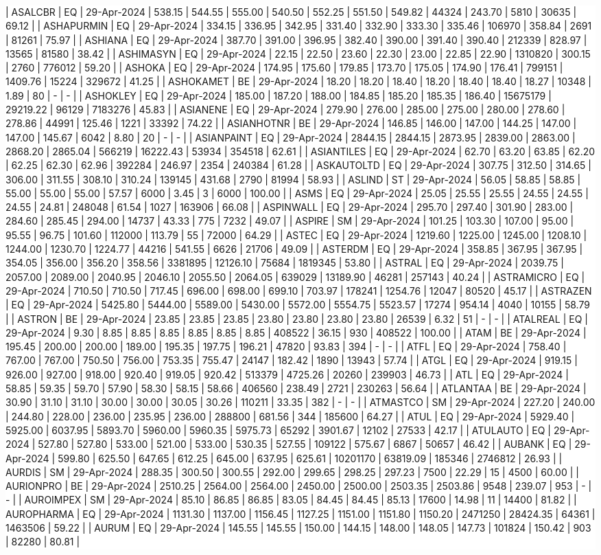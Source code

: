 | ASALCBR | EQ | 29-Apr-2024 | 538.15 | 544.55 | 555.00 | 540.50 | 552.25 | 551.50 | 549.82 | 44324 | 243.70 | 5810 | 30635 | 69.12 |
| ASHAPURMIN | EQ | 29-Apr-2024 | 334.15 | 336.95 | 342.95 | 331.40 | 332.90 | 333.30 | 335.46 | 106970 | 358.84 | 2691 | 81261 | 75.97 |
| ASHIANA | EQ | 29-Apr-2024 | 387.70 | 391.00 | 396.95 | 382.40 | 390.00 | 391.40 | 390.40 | 212339 | 828.97 | 13565 | 81580 | 38.42 |
| ASHIMASYN | EQ | 29-Apr-2024 | 22.15 | 22.50 | 23.60 | 22.30 | 23.00 | 22.85 | 22.90 | 1310820 | 300.15 | 2760 | 776012 | 59.20 |
| ASHOKA | EQ | 29-Apr-2024 | 174.95 | 175.60 | 179.85 | 173.70 | 175.05 | 174.90 | 176.41 | 799151 | 1409.76 | 15224 | 329672 | 41.25 |
| ASHOKAMET | BE | 29-Apr-2024 | 18.20 | 18.20 | 18.40 | 18.20 | 18.40 | 18.40 | 18.27 | 10348 | 1.89 | 80 | - | - |
| ASHOKLEY | EQ | 29-Apr-2024 | 185.00 | 187.20 | 188.00 | 184.85 | 185.20 | 185.35 | 186.40 | 15675179 | 29219.22 | 96129 | 7183276 | 45.83 |
| ASIANENE | EQ | 29-Apr-2024 | 279.90 | 276.00 | 285.00 | 275.00 | 280.00 | 278.60 | 278.86 | 44991 | 125.46 | 1221 | 33392 | 74.22 |
| ASIANHOTNR | BE | 29-Apr-2024 | 146.85 | 146.00 | 147.00 | 144.25 | 147.00 | 147.00 | 145.67 | 6042 | 8.80 | 20 | - | - |
| ASIANPAINT | EQ | 29-Apr-2024 | 2844.15 | 2844.15 | 2873.95 | 2839.00 | 2863.00 | 2868.20 | 2865.04 | 566219 | 16222.43 | 53934 | 354518 | 62.61 |
| ASIANTILES | EQ | 29-Apr-2024 | 62.70 | 63.20 | 63.85 | 62.20 | 62.25 | 62.30 | 62.96 | 392284 | 246.97 | 2354 | 240384 | 61.28 |
| ASKAUTOLTD | EQ | 29-Apr-2024 | 307.75 | 312.50 | 314.65 | 306.00 | 311.55 | 308.10 | 310.24 | 139145 | 431.68 | 2790 | 81994 | 58.93 |
| ASLIND | ST | 29-Apr-2024 | 56.05 | 58.85 | 58.85 | 55.00 | 55.00 | 55.00 | 57.57 | 6000 | 3.45 | 3 | 6000 | 100.00 |
| ASMS | EQ | 29-Apr-2024 | 25.05 | 25.55 | 25.55 | 24.55 | 24.55 | 24.55 | 24.81 | 248048 | 61.54 | 1027 | 163906 | 66.08 |
| ASPINWALL | EQ | 29-Apr-2024 | 295.70 | 297.40 | 301.90 | 283.00 | 284.60 | 285.45 | 294.00 | 14737 | 43.33 | 775 | 7232 | 49.07 |
| ASPIRE | SM | 29-Apr-2024 | 101.25 | 103.30 | 107.00 | 95.00 | 95.55 | 96.75 | 101.60 | 112000 | 113.79 | 55 | 72000 | 64.29 |
| ASTEC | EQ | 29-Apr-2024 | 1219.60 | 1225.00 | 1245.00 | 1208.10 | 1244.00 | 1230.70 | 1224.77 | 44216 | 541.55 | 6626 | 21706 | 49.09 |
| ASTERDM | EQ | 29-Apr-2024 | 358.85 | 367.95 | 367.95 | 354.05 | 356.00 | 356.20 | 358.56 | 3381895 | 12126.10 | 75684 | 1819345 | 53.80 |
| ASTRAL | EQ | 29-Apr-2024 | 2039.75 | 2057.00 | 2089.00 | 2040.95 | 2046.10 | 2055.50 | 2064.05 | 639029 | 13189.90 | 46281 | 257143 | 40.24 |
| ASTRAMICRO | EQ | 29-Apr-2024 | 710.50 | 710.50 | 717.45 | 696.00 | 698.00 | 699.10 | 703.97 | 178241 | 1254.76 | 12047 | 80520 | 45.17 |
| ASTRAZEN | EQ | 29-Apr-2024 | 5425.80 | 5444.00 | 5589.00 | 5430.00 | 5572.00 | 5554.75 | 5523.57 | 17274 | 954.14 | 4040 | 10155 | 58.79 |
| ASTRON | BE | 29-Apr-2024 | 23.85 | 23.85 | 23.85 | 23.80 | 23.80 | 23.80 | 23.80 | 26539 | 6.32 | 51 | - | - |
| ATALREAL | EQ | 29-Apr-2024 | 9.30 | 8.85 | 8.85 | 8.85 | 8.85 | 8.85 | 8.85 | 408522 | 36.15 | 930 | 408522 | 100.00 |
| ATAM | BE | 29-Apr-2024 | 195.45 | 200.00 | 200.00 | 189.00 | 195.35 | 197.75 | 196.21 | 47820 | 93.83 | 394 | - | - |
| ATFL | EQ | 29-Apr-2024 | 758.40 | 767.00 | 767.00 | 750.50 | 756.00 | 753.35 | 755.47 | 24147 | 182.42 | 1890 | 13943 | 57.74 |
| ATGL | EQ | 29-Apr-2024 | 919.15 | 926.00 | 927.00 | 918.00 | 920.40 | 919.05 | 920.42 | 513379 | 4725.26 | 20260 | 239903 | 46.73 |
| ATL | EQ | 29-Apr-2024 | 58.85 | 59.35 | 59.70 | 57.90 | 58.30 | 58.15 | 58.66 | 406560 | 238.49 | 2721 | 230263 | 56.64 |
| ATLANTAA | BE | 29-Apr-2024 | 30.90 | 31.10 | 31.10 | 30.00 | 30.00 | 30.05 | 30.26 | 110211 | 33.35 | 382 | - | - |
| ATMASTCO | SM | 29-Apr-2024 | 227.20 | 240.00 | 244.80 | 228.00 | 236.00 | 235.95 | 236.00 | 288800 | 681.56 | 344 | 185600 | 64.27 |
| ATUL | EQ | 29-Apr-2024 | 5929.40 | 5925.00 | 6037.95 | 5893.70 | 5960.00 | 5960.35 | 5975.73 | 65292 | 3901.67 | 12102 | 27533 | 42.17 |
| ATULAUTO | EQ | 29-Apr-2024 | 527.80 | 527.80 | 533.00 | 521.00 | 533.00 | 530.35 | 527.55 | 109122 | 575.67 | 6867 | 50657 | 46.42 |
| AUBANK | EQ | 29-Apr-2024 | 599.80 | 625.50 | 647.65 | 612.25 | 645.00 | 637.95 | 625.61 | 10201170 | 63819.09 | 185346 | 2746812 | 26.93 |
| AURDIS | SM | 29-Apr-2024 | 288.35 | 300.50 | 300.55 | 292.00 | 299.65 | 298.25 | 297.23 | 7500 | 22.29 | 15 | 4500 | 60.00 |
| AURIONPRO | BE | 29-Apr-2024 | 2510.25 | 2564.00 | 2564.00 | 2450.00 | 2500.00 | 2503.35 | 2503.86 | 9548 | 239.07 | 953 | - | - |
| AUROIMPEX | SM | 29-Apr-2024 | 85.10 | 86.85 | 86.85 | 83.05 | 84.45 | 84.45 | 85.13 | 17600 | 14.98 | 11 | 14400 | 81.82 |
| AUROPHARMA | EQ | 29-Apr-2024 | 1131.30 | 1137.00 | 1156.45 | 1127.25 | 1151.00 | 1151.80 | 1150.20 | 2471250 | 28424.35 | 64361 | 1463506 | 59.22 |
| AURUM | EQ | 29-Apr-2024 | 145.55 | 145.55 | 150.00 | 144.15 | 148.00 | 148.05 | 147.73 | 101824 | 150.42 | 903 | 82280 | 80.81 |